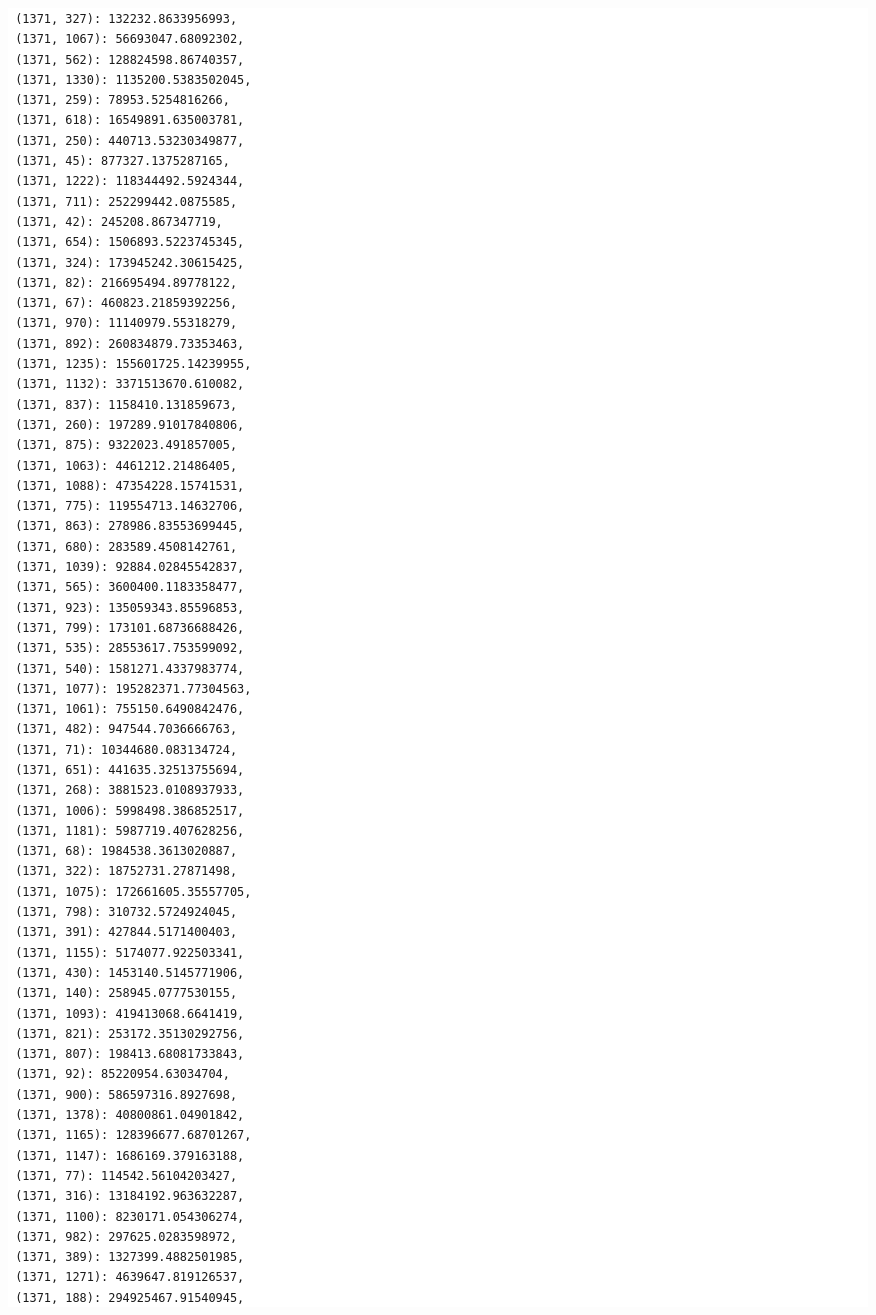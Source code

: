      (1371, 327): 132232.8633956993,
     (1371, 1067): 56693047.68092302,
     (1371, 562): 128824598.86740357,
     (1371, 1330): 1135200.5383502045,
     (1371, 259): 78953.5254816266,
     (1371, 618): 16549891.635003781,
     (1371, 250): 440713.53230349877,
     (1371, 45): 877327.1375287165,
     (1371, 1222): 118344492.5924344,
     (1371, 711): 252299442.0875585,
     (1371, 42): 245208.867347719,
     (1371, 654): 1506893.5223745345,
     (1371, 324): 173945242.30615425,
     (1371, 82): 216695494.89778122,
     (1371, 67): 460823.21859392256,
     (1371, 970): 11140979.55318279,
     (1371, 892): 260834879.73353463,
     (1371, 1235): 155601725.14239955,
     (1371, 1132): 3371513670.610082,
     (1371, 837): 1158410.131859673,
     (1371, 260): 197289.91017840806,
     (1371, 875): 9322023.491857005,
     (1371, 1063): 4461212.21486405,
     (1371, 1088): 47354228.15741531,
     (1371, 775): 119554713.14632706,
     (1371, 863): 278986.83553699445,
     (1371, 680): 283589.4508142761,
     (1371, 1039): 92884.02845542837,
     (1371, 565): 3600400.1183358477,
     (1371, 923): 135059343.85596853,
     (1371, 799): 173101.68736688426,
     (1371, 535): 28553617.753599092,
     (1371, 540): 1581271.4337983774,
     (1371, 1077): 195282371.77304563,
     (1371, 1061): 755150.6490842476,
     (1371, 482): 947544.7036666763,
     (1371, 71): 10344680.083134724,
     (1371, 651): 441635.32513755694,
     (1371, 268): 3881523.0108937933,
     (1371, 1006): 5998498.386852517,
     (1371, 1181): 5987719.407628256,
     (1371, 68): 1984538.3613020887,
     (1371, 322): 18752731.27871498,
     (1371, 1075): 172661605.35557705,
     (1371, 798): 310732.5724924045,
     (1371, 391): 427844.5171400403,
     (1371, 1155): 5174077.922503341,
     (1371, 430): 1453140.5145771906,
     (1371, 140): 258945.0777530155,
     (1371, 1093): 419413068.6641419,
     (1371, 821): 253172.35130292756,
     (1371, 807): 198413.68081733843,
     (1371, 92): 85220954.63034704,
     (1371, 900): 586597316.8927698,
     (1371, 1378): 40800861.04901842,
     (1371, 1165): 128396677.68701267,
     (1371, 1147): 1686169.379163188,
     (1371, 77): 114542.56104203427,
     (1371, 316): 13184192.963632287,
     (1371, 1100): 8230171.054306274,
     (1371, 982): 297625.0283598972,
     (1371, 389): 1327399.4882501985,
     (1371, 1271): 4639647.819126537,
     (1371, 188): 294925467.91540945,